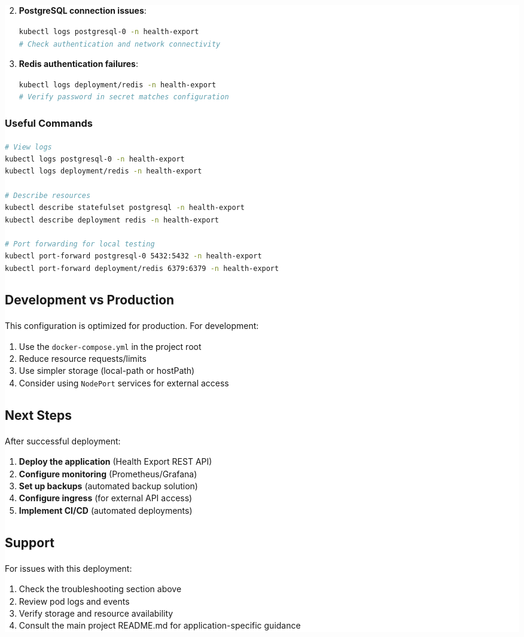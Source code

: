 2. **PostgreSQL connection issues**:
   ```bash
   kubectl logs postgresql-0 -n health-export
   # Check authentication and network connectivity
   ```

3. **Redis authentication failures**:
   ```bash
   kubectl logs deployment/redis -n health-export
   # Verify password in secret matches configuration
   ```

### Useful Commands

```bash
# View logs
kubectl logs postgresql-0 -n health-export
kubectl logs deployment/redis -n health-export

# Describe resources
kubectl describe statefulset postgresql -n health-export
kubectl describe deployment redis -n health-export

# Port forwarding for local testing
kubectl port-forward postgresql-0 5432:5432 -n health-export
kubectl port-forward deployment/redis 6379:6379 -n health-export
```

## Development vs Production

This configuration is optimized for production. For development:

1. Use the `docker-compose.yml` in the project root
2. Reduce resource requests/limits
3. Use simpler storage (local-path or hostPath)
4. Consider using `NodePort` services for external access

## Next Steps

After successful deployment:

1. **Deploy the application** (Health Export REST API)
2. **Configure monitoring** (Prometheus/Grafana)
3. **Set up backups** (automated backup solution)
4. **Configure ingress** (for external API access)
5. **Implement CI/CD** (automated deployments)

## Support

For issues with this deployment:

1. Check the troubleshooting section above
2. Review pod logs and events
3. Verify storage and resource availability
4. Consult the main project README.md for application-specific guidance